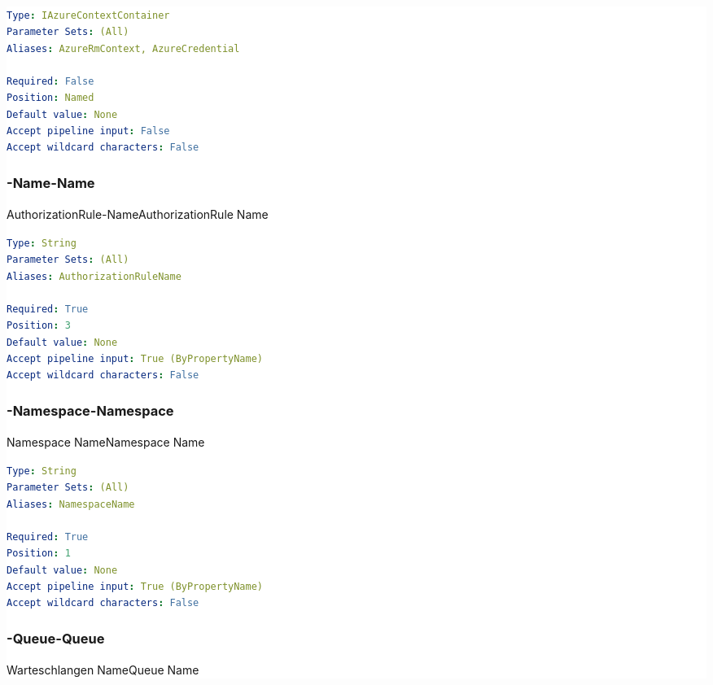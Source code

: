```yaml
Type: IAzureContextContainer
Parameter Sets: (All)
Aliases: AzureRmContext, AzureCredential

Required: False
Position: Named
Default value: None
Accept pipeline input: False
Accept wildcard characters: False
```

### <span data-ttu-id="769d4-125">-Name</span><span class="sxs-lookup"><span data-stu-id="769d4-125">-Name</span></span>
<span data-ttu-id="769d4-126">AuthorizationRule-Name</span><span class="sxs-lookup"><span data-stu-id="769d4-126">AuthorizationRule Name</span></span>

```yaml
Type: String
Parameter Sets: (All)
Aliases: AuthorizationRuleName

Required: True
Position: 3
Default value: None
Accept pipeline input: True (ByPropertyName)
Accept wildcard characters: False
```

### <span data-ttu-id="769d4-127">-Namespace</span><span class="sxs-lookup"><span data-stu-id="769d4-127">-Namespace</span></span>
<span data-ttu-id="769d4-128">Namespace Name</span><span class="sxs-lookup"><span data-stu-id="769d4-128">Namespace Name</span></span>

```yaml
Type: String
Parameter Sets: (All)
Aliases: NamespaceName

Required: True
Position: 1
Default value: None
Accept pipeline input: True (ByPropertyName)
Accept wildcard characters: False
```

### <span data-ttu-id="769d4-129">-Queue</span><span class="sxs-lookup"><span data-stu-id="769d4-129">-Queue</span></span>
<span data-ttu-id="769d4-130">Warteschlangen Name</span><span class="sxs-lookup"><span data-stu-id="769d4-130">Queue Name</span></span>
